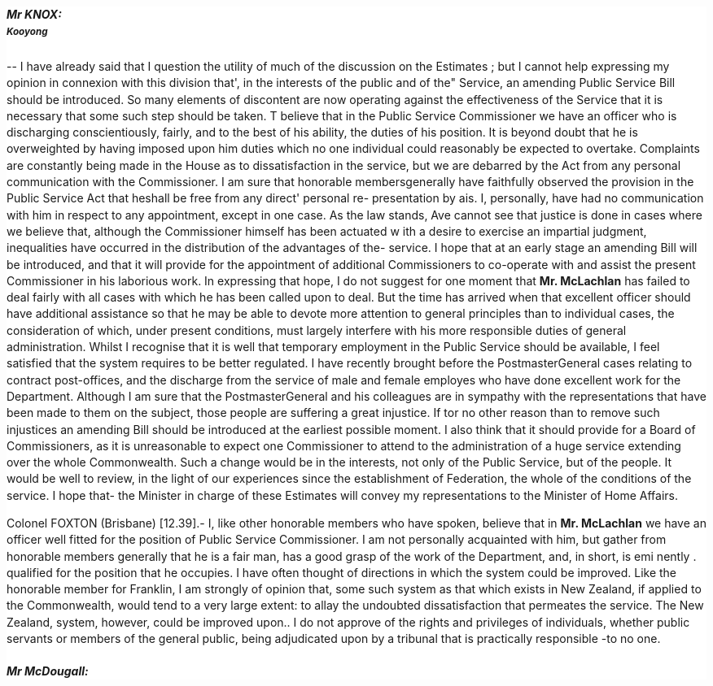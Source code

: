 
##### Mr KNOX:<br><small class="text-muted">Kooyong</small>

-- I have already said that I question the utility of much of the discussion on the Estimates ; but I cannot help expressing my opinion in connexion with this division that', in the interests of the public and of the" Service, an amending Public Service Bill should be introduced. So many elements of discontent are now operating against the effectiveness of the Service that it is necessary that some such step should be taken. T believe that in the Public Service Commissioner we have an officer who is discharging conscientiously, fairly, and to the best of his ability, the duties of his position. It is beyond doubt that he is overweighted by having imposed upon him duties which no one individual could reasonably be expected to overtake. Complaints are constantly being made in the House as to dissatisfaction in the service, but we are debarred by the Act from any personal communication with the Commissioner. I am sure that honorable membersgenerally have faithfully observed the provision in the Public Service Act that heshall be free from any direct' personal re-  presentation by ais. I,  personally, have had no communication with him in respect to any appointment, except in one case. As the law stands, Ave cannot see that justice is done in cases where we believe that, although the Commissioner himself has been actuated w ith a desire to exercise an impartial judgment, inequalities have occurred in the distribution of the advantages of the- service. I hope that at an early stage an amending Bill will be introduced, and that it will provide for the appointment of additional Commissioners to co-operate with and assist the present Commissioner in his laborious work. In expressing that hope, I do not suggest for one moment that  **Mr. McLachlan**  has failed to deal fairly with all cases with which he has been called upon to deal. But the time has arrived when that excellent officer should have additional assistance so that he may be able to devote more attention to general principles than to individual cases, the consideration of which, under present conditions, must largely interfere with his more responsible duties of general administration. Whilst I recognise that it is well that temporary employment in the Public Service should be available, I feel satisfied that the system requires to be better regulated. I have recently brought before the PostmasterGeneral cases relating to contract post-offices, and the discharge from the service of male and female employes who have done excellent work for the Department. Although I am sure that the PostmasterGeneral and his colleagues are in sympathy with the representations that have been made to them on the subject, those people are suffering a great injustice. If tor no other reason than to remove such injustices an amending Bill should be introduced at the earliest possible moment. I also think that it should provide for a Board of Commissioners, as it is unreasonable to expect one Commissioner to attend to the administration of a huge service extending over the whole Commonwealth. Such a change would be in the interests, not only of the Public Service, but of the people. It would be well to review, in the light of our experiences since the establishment of Federation, the whole of the conditions of the service. I hope that- the Minister in charge of these Estimates will convey my representations to the Minister of Home Affairs. 

Colonel FOXTON (Brisbane)  [12.39].-  I, like other honorable members who have spoken, believe that in  **Mr. McLachlan**  we have an officer well fitted for the position of Public Service Commissioner. I am not personally acquainted with him, but gather from honorable members generally that he is a fair man, has a good grasp of the work of the Department, and, in short, is emi nently . qualified for the position that he occupies. I have often thought of directions in which the system could be improved. Like the honorable member for Franklin, I am strongly of opinion that, some such system as that which exists in New Zealand, if applied to the Commonwealth, would tend to a very large extent: to allay the undoubted dissatisfaction that permeates the service. The New Zealand, system, however, could be improved upon.. I do not approve of the rights and privileges of individuals, whether public servants or members of the general public, being adjudicated upon by a tribunal that is practically responsible -to no one. 

##### Mr McDougall:
